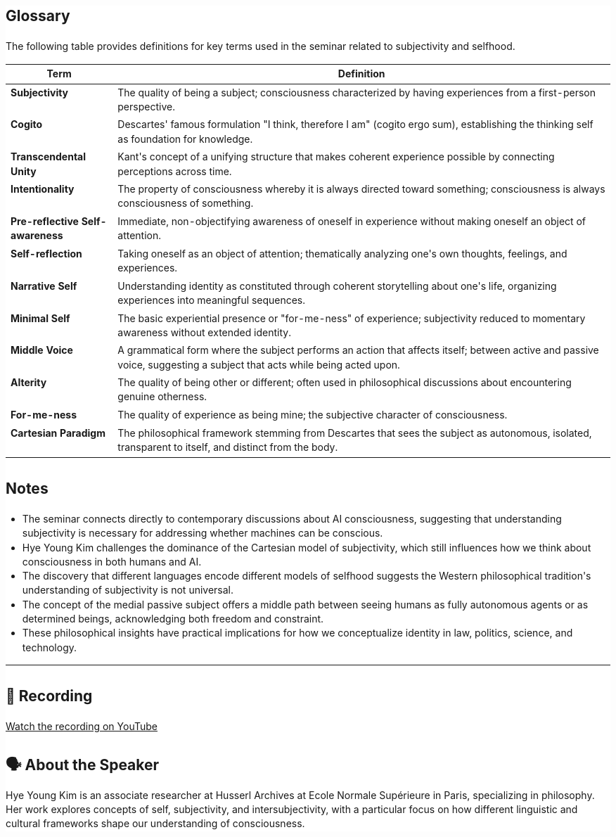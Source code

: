 ## Glossary

The following table provides definitions for key terms used in the seminar related to subjectivity and selfhood.

| **Term** | **Definition** |
|----------|----------------|
| **Subjectivity** | The quality of being a subject; consciousness characterized by having experiences from a first-person perspective. |
| **Cogito** | Descartes' famous formulation "I think, therefore I am" (cogito ergo sum), establishing the thinking self as foundation for knowledge. |
| **Transcendental Unity** | Kant's concept of a unifying structure that makes coherent experience possible by connecting perceptions across time. |
| **Intentionality** | The property of consciousness whereby it is always directed toward something; consciousness is always consciousness of something. |
| **Pre-reflective Self-awareness** | Immediate, non-objectifying awareness of oneself in experience without making oneself an object of attention. |
| **Self-reflection** | Taking oneself as an object of attention; thematically analyzing one's own thoughts, feelings, and experiences. |
| **Narrative Self** | Understanding identity as constituted through coherent storytelling about one's life, organizing experiences into meaningful sequences. |
| **Minimal Self** | The basic experiential presence or "for-me-ness" of experience; subjectivity reduced to momentary awareness without extended identity. |
| **Middle Voice** | A grammatical form where the subject performs an action that affects itself; between active and passive voice, suggesting a subject that acts while being acted upon. |
| **Alterity** | The quality of being other or different; often used in philosophical discussions about encountering genuine otherness. |
| **For-me-ness** | The quality of experience as being mine; the subjective character of consciousness. |
| **Cartesian Paradigm** | The philosophical framework stemming from Descartes that sees the subject as autonomous, isolated, transparent to itself, and distinct from the body. |

## Notes

- The seminar connects directly to contemporary discussions about AI consciousness, suggesting that understanding subjectivity is necessary for addressing whether machines can be conscious.
- Hye Young Kim challenges the dominance of the Cartesian model of subjectivity, which still influences how we think about consciousness in both humans and AI.
- The discovery that different languages encode different models of selfhood suggests the Western philosophical tradition's understanding of subjectivity is not universal.
- The concept of the medial passive subject offers a middle path between seeing humans as fully autonomous agents or as determined beings, acknowledging both freedom and constraint.
- These philosophical insights have practical implications for how we conceptualize identity in law, politics, science, and technology.

---

## 🎥 Recording

[Watch the recording on YouTube](https://www.youtube.com/live/PNc_rd0RrdA?si=BlUT7_ajl11E6HDk)

## 🗣️ About the Speaker

Hye Young Kim is an associate researcher at Husserl Archives at Ecole Normale Supérieure in Paris, specializing in philosophy. Her work explores concepts of self, subjectivity, and intersubjectivity, with a particular focus on how different linguistic and cultural frameworks shape our understanding of consciousness.
